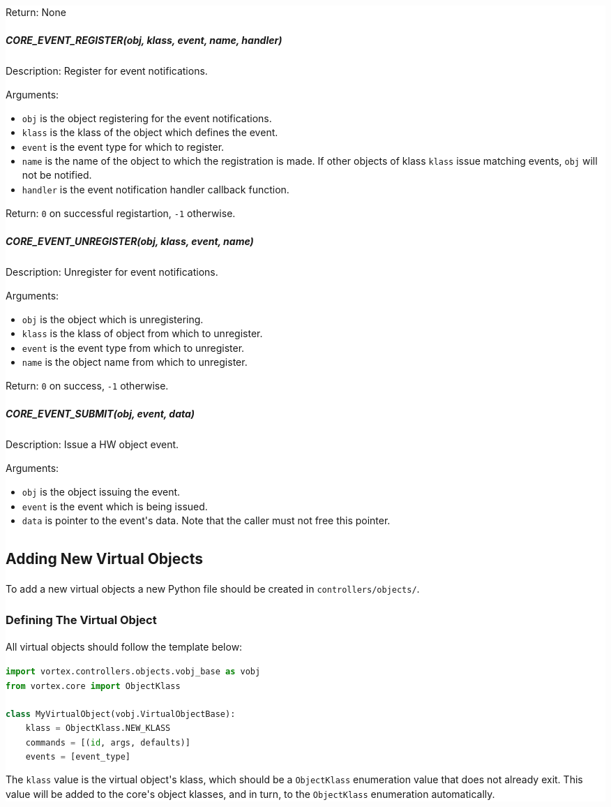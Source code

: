 Return: None

##### CORE_EVENT_REGISTER(obj, klass, event, name, handler)
Description: Register for event notifications.

Arguments:
* `obj` is the object registering for the event notifications.
* `klass` is the klass of the object which defines the event.
* `event` is the event type for which to register.
* `name` is the name of the object to which the registration is made. If 
other objects of klass `klass` issue matching events, `obj` will not be
notified.
* `handler` is the event notification handler callback function.

Return: `0` on successful registartion, `-1` otherwise.

##### CORE_EVENT_UNREGISTER(obj, klass, event, name)
Description: Unregister for event notifications.

Arguments:
* `obj` is the object which is unregistering.
* `klass` is the klass of object from which to unregister.
* `event` is the event type from which to unregister.
* `name` is the object name from which to unregister.

Return: `0` on success, `-1` otherwise.

##### CORE_EVENT_SUBMIT(obj, event, data)
Description: Issue a HW object event.

Arguments:
* `obj` is the object issuing the event.
* `event` is the event which is being issued.
* `data` is pointer to the event's data. Note that the caller must not free
this pointer.

## Adding New Virtual Objects
To add a new virtual objects a new Python file should be created in
`controllers/objects/`.

### Defining The Virtual Object

All virtual objects should follow the template below:

```python
import vortex.controllers.objects.vobj_base as vobj
from vortex.core import ObjectKlass

class MyVirtualObject(vobj.VirtualObjectBase):
    klass = ObjectKlass.NEW_KLASS
    commands = [(id, args, defaults)]
    events = [event_type]
```

The `klass` value is the virtual object's klass, which should be a
`ObjectKlass` enumeration value that does not already exit. This
value will be added to the core's object klasses, and in turn, to
the `ObjectKlass` enumeration automatically.
